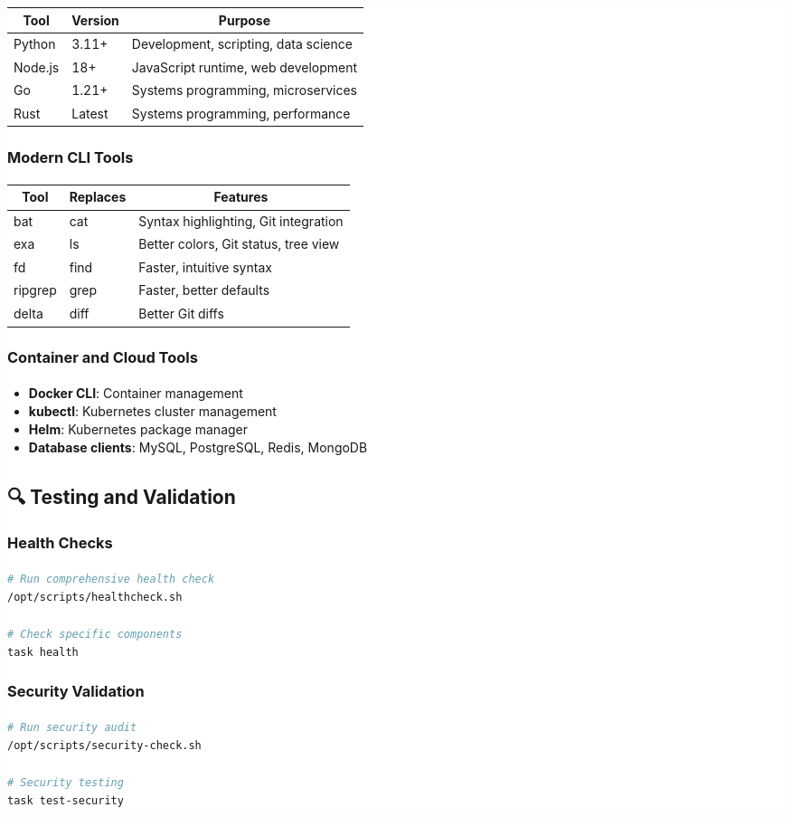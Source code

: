 | Tool | Version | Purpose |
|------|---------|---------|
| Python | 3.11+ | Development, scripting, data science |
| Node.js | 18+ | JavaScript runtime, web development |
| Go | 1.21+ | Systems programming, microservices |
| Rust | Latest | Systems programming, performance |

### Modern CLI Tools

| Tool | Replaces | Features |
|------|----------|----------|
| bat | cat | Syntax highlighting, Git integration |
| exa | ls | Better colors, Git status, tree view |
| fd | find | Faster, intuitive syntax |
| ripgrep | grep | Faster, better defaults |
| delta | diff | Better Git diffs |

### Container and Cloud Tools

- **Docker CLI**: Container management
- **kubectl**: Kubernetes cluster management
- **Helm**: Kubernetes package manager
- **Database clients**: MySQL, PostgreSQL, Redis, MongoDB

## 🔍 Testing and Validation

### Health Checks

```bash
# Run comprehensive health check
/opt/scripts/healthcheck.sh

# Check specific components
task health
```

### Security Validation

```bash
# Run security audit
/opt/scripts/security-check.sh

# Security testing
task test-security
```
